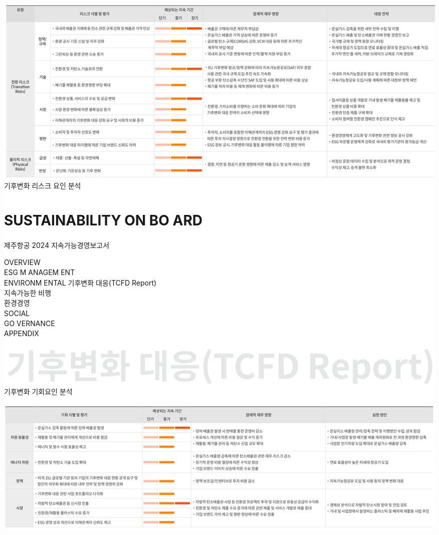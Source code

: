 ![](images/d43f19f8271fa45b79ba6d0c2d22dcf144dbd62c12c3e9ba10aefb36fd33108f.jpg)  
기후변화 리스크 요인 분석  

# SUSTAINABILITY ON BO ARD  

제주항공 2024 지속가능경영보고서  

OVERVIEW   
ESG M ANAGEM ENT   
ENVIRONM ENTAL 기후변화 대응(TCFD Report)  
지속가능한 비행  
환경경영  
SOCIAL   
GO VERNANCE   
APPENDIX  

![](images/59462b21668c7707c15f9a6039746071c14d7d65f2ed0cb26bf68162337d4855.jpg)  
기후변화 기회요인 분석  

![](images/877f9a60828962f7da6ebfb38992964014b8a04370b66e88328661d999f3d1cd.jpg)  
